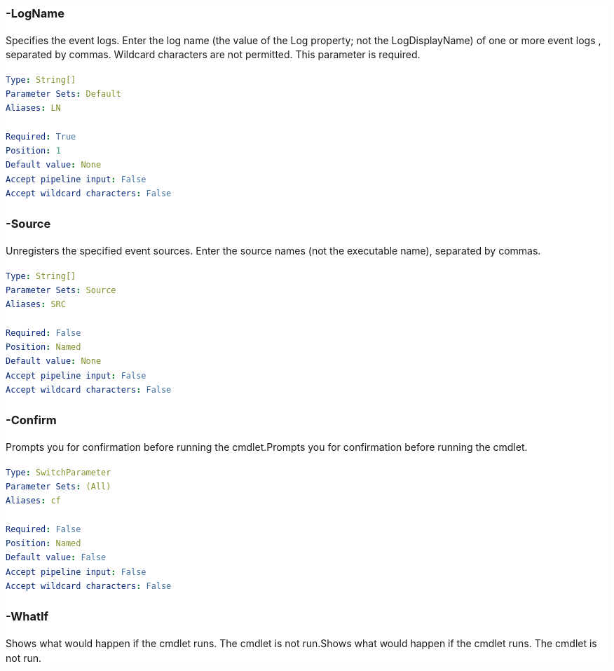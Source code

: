 ### -LogName
Specifies the event logs.
Enter the log name (the value of the Log property; not the LogDisplayName) of one or more event logs , separated by commas. 
Wildcard characters are not permitted.
This parameter is required.

```yaml
Type: String[]
Parameter Sets: Default
Aliases: LN

Required: True
Position: 1
Default value: None
Accept pipeline input: False
Accept wildcard characters: False
```

### -Source
Unregisters the specified event sources.
Enter the source names (not the executable name), separated by commas.

```yaml
Type: String[]
Parameter Sets: Source
Aliases: SRC

Required: False
Position: Named
Default value: None
Accept pipeline input: False
Accept wildcard characters: False
```

### -Confirm
Prompts you for confirmation before running the cmdlet.Prompts you for confirmation before running the cmdlet.

```yaml
Type: SwitchParameter
Parameter Sets: (All)
Aliases: cf

Required: False
Position: Named
Default value: False
Accept pipeline input: False
Accept wildcard characters: False
```

### -WhatIf
Shows what would happen if the cmdlet runs.
The cmdlet is not run.Shows what would happen if the cmdlet runs.
The cmdlet is not run.
